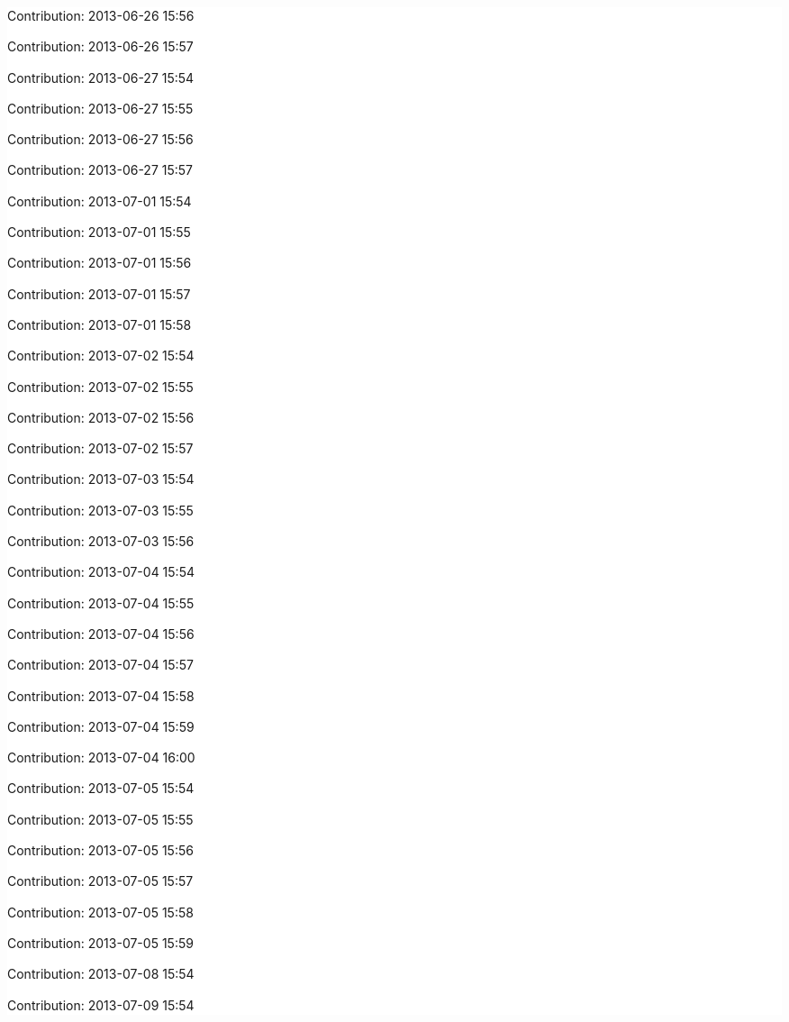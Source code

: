 Contribution: 2013-06-26 15:56

Contribution: 2013-06-26 15:57

Contribution: 2013-06-27 15:54

Contribution: 2013-06-27 15:55

Contribution: 2013-06-27 15:56

Contribution: 2013-06-27 15:57

Contribution: 2013-07-01 15:54

Contribution: 2013-07-01 15:55

Contribution: 2013-07-01 15:56

Contribution: 2013-07-01 15:57

Contribution: 2013-07-01 15:58

Contribution: 2013-07-02 15:54

Contribution: 2013-07-02 15:55

Contribution: 2013-07-02 15:56

Contribution: 2013-07-02 15:57

Contribution: 2013-07-03 15:54

Contribution: 2013-07-03 15:55

Contribution: 2013-07-03 15:56

Contribution: 2013-07-04 15:54

Contribution: 2013-07-04 15:55

Contribution: 2013-07-04 15:56

Contribution: 2013-07-04 15:57

Contribution: 2013-07-04 15:58

Contribution: 2013-07-04 15:59

Contribution: 2013-07-04 16:00

Contribution: 2013-07-05 15:54

Contribution: 2013-07-05 15:55

Contribution: 2013-07-05 15:56

Contribution: 2013-07-05 15:57

Contribution: 2013-07-05 15:58

Contribution: 2013-07-05 15:59

Contribution: 2013-07-08 15:54

Contribution: 2013-07-09 15:54
